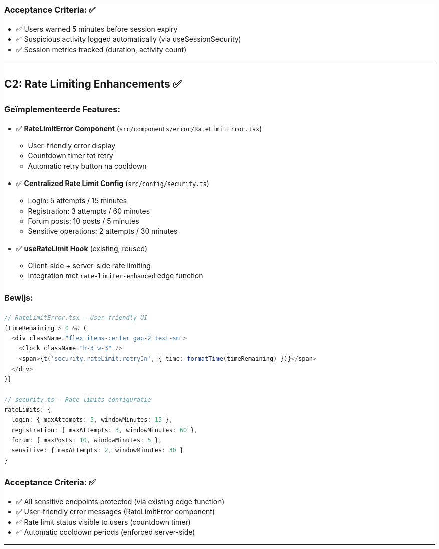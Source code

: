 ### Acceptance Criteria: ✅
- ✅ Users warned 5 minutes before session expiry
- ✅ Suspicious activity logged automatically (via useSessionSecurity)
- ✅ Session metrics tracked (duration, activity count)

---

## C2: Rate Limiting Enhancements ✅

### Geïmplementeerde Features:
- ✅ **RateLimitError Component** (`src/components/error/RateLimitError.tsx`)
  - User-friendly error display
  - Countdown timer tot retry
  - Automatic retry button na cooldown

- ✅ **Centralized Rate Limit Config** (`src/config/security.ts`)
  - Login: 5 attempts / 15 minutes
  - Registration: 3 attempts / 60 minutes
  - Forum posts: 10 posts / 5 minutes
  - Sensitive operations: 2 attempts / 30 minutes

- ✅ **useRateLimit Hook** (existing, reused)
  - Client-side + server-side rate limiting
  - Integration met `rate-limiter-enhanced` edge function

### Bewijs:
```typescript
// RateLimitError.tsx - User-friendly UI
{timeRemaining > 0 && (
  <div className="flex items-center gap-2 text-sm">
    <Clock className="h-3 w-3" />
    <span>{t('security.rateLimit.retryIn', { time: formatTime(timeRemaining) })}</span>
  </div>
)}

// security.ts - Rate limits configuratie
rateLimits: {
  login: { maxAttempts: 5, windowMinutes: 15 },
  registration: { maxAttempts: 3, windowMinutes: 60 },
  forum: { maxPosts: 10, windowMinutes: 5 },
  sensitive: { maxAttempts: 2, windowMinutes: 30 }
}
```

### Acceptance Criteria: ✅
- ✅ All sensitive endpoints protected (via existing edge function)
- ✅ User-friendly error messages (RateLimitError component)
- ✅ Rate limit status visible to users (countdown timer)
- ✅ Automatic cooldown periods (enforced server-side)

---
